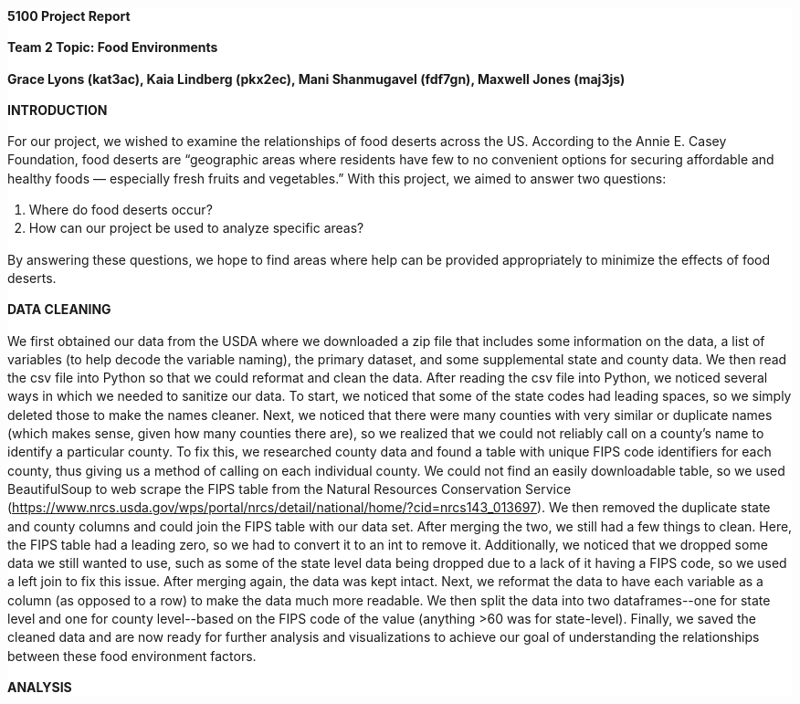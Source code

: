 **5100 Project Report**

**Team 2 Topic: Food Environments**

**Grace Lyons (kat3ac), Kaia Lindberg (pkx2ec), Mani Shanmugavel (fdf7gn), Maxwell Jones (maj3js)**



**INTRODUCTION**

For our project, we wished to examine the relationships of food deserts across the US. According to the Annie E. Casey Foundation, food deserts are “geographic areas where residents have few to no convenient options for securing affordable and healthy foods — especially fresh fruits and vegetables.” With this project, we aimed to answer two questions:

1. Where do food deserts occur?
2. How can our project be used to analyze specific areas?	

By answering these questions, we hope to find areas where help can be provided appropriately to minimize the effects of food deserts. 

**DATA CLEANING**	

We first obtained our data from the USDA where we downloaded a zip file that includes some information on the data, a list of variables (to help decode the variable naming), the primary dataset, and some supplemental state and county data. We then read the csv file into Python so that we could reformat and clean the data. After reading the csv file into Python, we noticed several ways in which we needed to sanitize our data. To start, we noticed that some of the state codes had leading spaces, so we simply deleted those to make the names cleaner. Next, we noticed that there were many counties with very similar or duplicate names (which makes sense, given how many counties there are), so we realized that we could not reliably call on a county’s name to identify a particular county. To fix this, we researched county data and found a table with unique FIPS code identifiers for each county, thus giving us a method of calling on each individual county. We could not find an easily downloadable table, so we used BeautifulSoup to web scrape the FIPS table from the Natural Resources Conservation Service (https://www.nrcs.usda.gov/wps/portal/nrcs/detail/national/home/?cid=nrcs143_013697). We then removed the duplicate state and county columns and could join the FIPS table with our data set. After merging the two, we still had a few things to clean. Here, the FIPS table had a leading zero, so we had to convert it to an int to remove it. Additionally, we noticed that we dropped some data we still wanted to use, such as some of the state level data being dropped due to a lack of it having a FIPS code, so we used a left join to fix this issue. After merging again, the data was kept intact. Next, we reformat the data to have each variable as a column (as opposed to a row) to make the data much more readable. We then split the data into two dataframes--one for state level and one for county level--based on the FIPS code of the value (anything >60 was for state-level). Finally, we saved the cleaned data and are now ready for further analysis and visualizations to achieve our goal of understanding the relationships between these food environment factors.



**ANALYSIS**	
